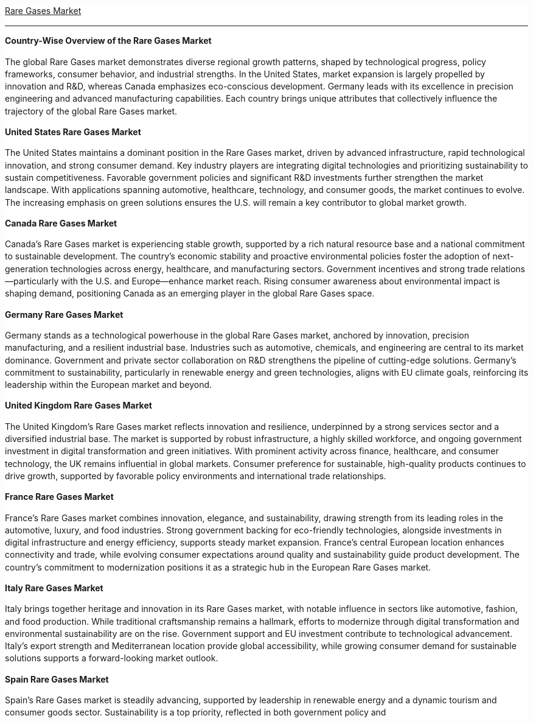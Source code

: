 <a href="https://www.marketresearchintellect.com/ask-for-discount/?rid=925240&amp;utm_source=Github-April&amp;utm_medium=049">Rare Gases Market</a></p></blockquote><hr /><p class="" data-start="217" data-end="261"><strong data-start="217" data-end="261">Country-Wise Overview of the Rare Gases Market</strong></p><p class="" data-start="263" data-end="774">The global Rare Gases market demonstrates diverse regional growth patterns, shaped by technological progress, policy frameworks, consumer behavior, and industrial strengths. In the United States, market expansion is largely propelled by innovation and R&amp;D, whereas Canada emphasizes eco-conscious development. Germany leads with its excellence in precision engineering and advanced manufacturing capabilities. Each country brings unique attributes that collectively influence the trajectory of the global Rare Gases market.</p><p class="" data-start="776" data-end="1421"><strong data-start="776" data-end="805">United States Rare Gases Market</strong></p><p class="" data-start="776" data-end="1421">The United States maintains a dominant position in the Rare Gases market, driven by advanced infrastructure, rapid technological innovation, and strong consumer demand. Key industry players are integrating digital technologies and prioritizing sustainability to sustain competitiveness. Favorable government policies and significant R&amp;D investments further strengthen the market landscape. With applications spanning automotive, healthcare, technology, and consumer goods, the market continues to evolve. The increasing emphasis on green solutions ensures the U.S. will remain a key contributor to global market growth.</p><p class="" data-start="1423" data-end="2019"><strong data-start="1423" data-end="1445">Canada Rare Gases Market</strong></p><p class="" data-start="1423" data-end="2019">Canada&rsquo;s Rare Gases market is experiencing stable growth, supported by a rich natural resource base and a national commitment to sustainable development. The country&rsquo;s economic stability and proactive environmental policies foster the adoption of next-generation technologies across energy, healthcare, and manufacturing sectors. Government incentives and strong trade relations&mdash;particularly with the U.S. and Europe&mdash;enhance market reach. Rising consumer awareness about environmental impact is shaping demand, positioning Canada as an emerging player in the global Rare Gases space.</p><p class="" data-start="2021" data-end="2591"><strong data-start="2021" data-end="2044">Germany Rare Gases Market</strong></p><p class="" data-start="2021" data-end="2591">Germany stands as a technological powerhouse in the global Rare Gases market, anchored by innovation, precision manufacturing, and a resilient industrial base. Industries such as automotive, chemicals, and engineering are central to its market dominance. Government and private sector collaboration on R&amp;D strengthens the pipeline of cutting-edge solutions. Germany&rsquo;s commitment to sustainability, particularly in renewable energy and green technologies, aligns with EU climate goals, reinforcing its leadership within the European market and beyond.</p><p class="" data-start="2593" data-end="3221"><strong data-start="2593" data-end="2623">United Kingdom Rare Gases Market</strong></p><p class="" data-start="2593" data-end="3221">The United Kingdom&rsquo;s Rare Gases market reflects innovation and resilience, underpinned by a strong services sector and a diversified industrial base. The market is supported by robust infrastructure, a highly skilled workforce, and ongoing government investment in digital transformation and green initiatives. With prominent activity across finance, healthcare, and consumer technology, the UK remains influential in global markets. Consumer preference for sustainable, high-quality products continues to drive growth, supported by favorable policy environments and international trade relationships.</p><p class="" data-start="3223" data-end="3838"><strong data-start="3223" data-end="3245">France Rare Gases Market</strong></p><p class="" data-start="3223" data-end="3838">France&rsquo;s Rare Gases market combines innovation, elegance, and sustainability, drawing strength from its leading roles in the automotive, luxury, and food industries. Strong government backing for eco-friendly technologies, alongside investments in digital infrastructure and energy efficiency, supports steady market expansion. France&rsquo;s central European location enhances connectivity and trade, while evolving consumer expectations around quality and sustainability guide product development. The country&rsquo;s commitment to modernization positions it as a strategic hub in the European Rare Gases market.</p><p class="" data-start="3840" data-end="4422"><strong data-start="3840" data-end="3861">Italy Rare Gases Market</strong></p><p class="" data-start="3840" data-end="4422">Italy brings together heritage and innovation in its Rare Gases market, with notable influence in sectors like automotive, fashion, and food production. While traditional craftsmanship remains a hallmark, efforts to modernize through digital transformation and environmental sustainability are on the rise. Government support and EU investment contribute to technological advancement. Italy&rsquo;s export strength and Mediterranean location provide global accessibility, while growing consumer demand for sustainable solutions supports a forward-looking market outlook.</p><p class="" data-start="4424" data-end="4975"><strong data-start="4424" data-end="4445">Spain Rare Gases Market</strong></p><p class="" data-start="4424" data-end="4975">Spain&rsquo;s Rare Gases market is steadily advancing, supported by leadership in renewable energy and a dynamic tourism and consumer goods sector. Sustainability is a top priority, reflected in both government policy and